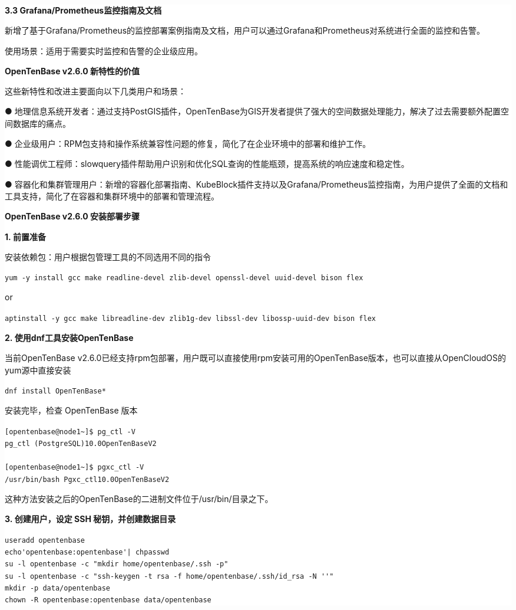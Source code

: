 **3.3 Grafana/Prometheus监控指南及文档**

新增了基于Grafana/Prometheus的监控部署案例指南及文档，用户可以通过Grafana和Prometheus对系统进行全面的监控和告警。

使用场景：适用于需要实时监控和告警的企业级应用。

**OpenTenBase v2.6.0 新特性的价值**

这些新特性和改进主要面向以下几类用户和场景：

● 地理信息系统开发者：通过支持PostGIS插件，OpenTenBase为GIS开发者提供了强大的空间数据处理能力，解决了过去需要额外配置空间数据库的痛点。

● 企业级用户：RPM包支持和操作系统兼容性问题的修复，简化了在企业环境中的部署和维护工作。

● 性能调优工程师：slowquery插件帮助用户识别和优化SQL查询的性能瓶颈，提高系统的响应速度和稳定性。

● 容器化和集群管理用户：新增的容器化部署指南、KubeBlock插件支持以及Grafana/Prometheus监控指南，为用户提供了全面的文档和工具支持，简化了在容器和集群环境中的部署和管理流程。

**OpenTenBase v2.6.0 安装部署步骤**

**1. 前置准备**

安装依赖包：用户根据包管理工具的不同选用不同的指令

`yum -y install gcc make readline-devel zlib-devel openssl-devel uuid-devel bison flex  
`  

  

or

`aptinstall -y gcc make libreadline-dev zlib1g-dev libssl-dev libossp-uuid-dev bison flex  
`  

  

**2. 使用dnf工具安装OpenTenBase**

当前OpenTenBase v2.6.0已经支持rpm包部署，用户既可以直接使用rpm安装可用的OpenTenBase版本，也可以直接从OpenCloudOS的yum源中直接安装

`dnf install OpenTenBase*  
`  

  

安装完毕，检查 OpenTenBase 版本

```
[opentenbase@node1~]$ pg_ctl -V
pg_ctl (PostgreSQL)10.0OpenTenBaseV2

[opentenbase@node1~]$ pgxc_ctl -V
/usr/bin/bash Pgxc_ctl10.0OpenTenBaseV2
```

这种方法安装之后的OpenTenBase的二进制文件位于/usr/bin/目录之下。

**3. 创建用户，设定 SSH 秘钥，并创建数据目录**

```
useradd opentenbase
echo'opentenbase:opentenbase'| chpasswd
su -l opentenbase -c "mkdir home/opentenbase/.ssh -p"
su -l opentenbase -c "ssh-keygen -t rsa -f home/opentenbase/.ssh/id_rsa -N ''"
mkdir -p data/opentenbase
chown -R opentenbase:opentenbase data/opentenbase
```
